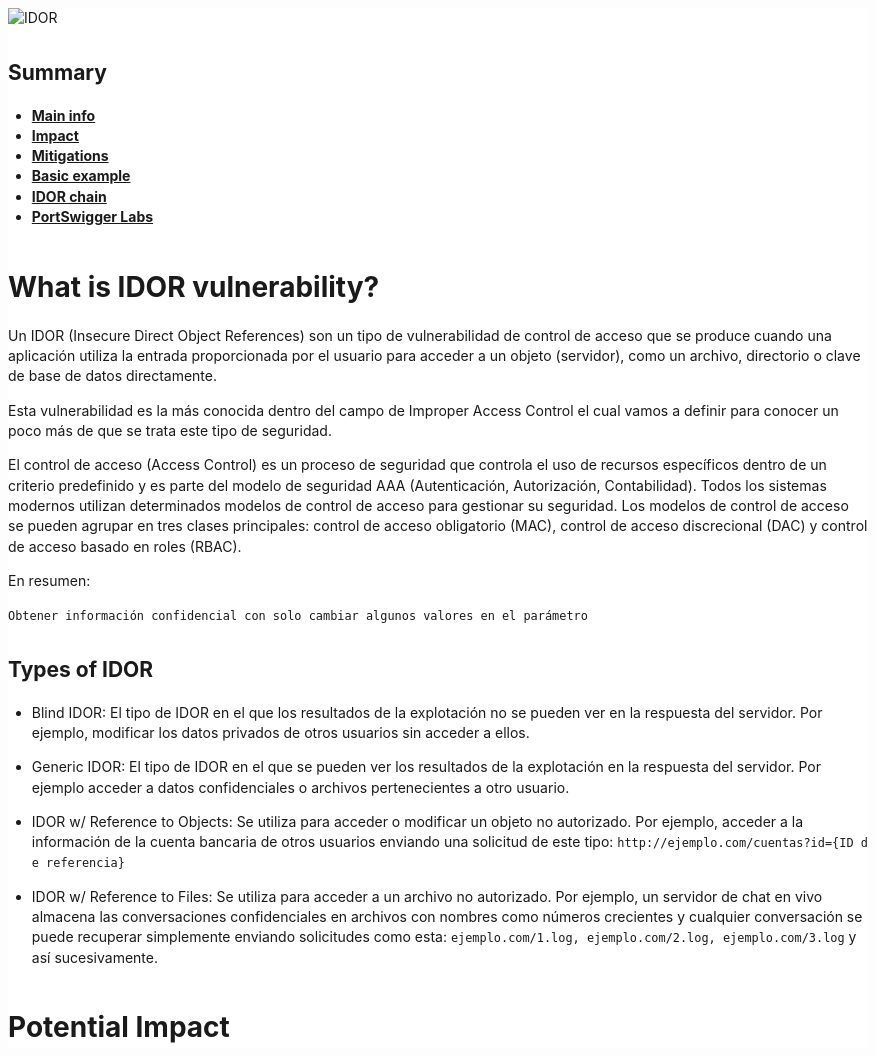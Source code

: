 ![](IDORimage.png "IDOR")

## __Summary__

- [__Main info__](#What-is-IDOR-vulnerability?)
- [__Impact__](#Potential-Impact)
- [__Mitigations__](#Mitigations)
- [__Basic example__](#Basic-IDOR)
- [__IDOR chain__](#IDOR-chain)
- [__PortSwigger Labs__](#PortSwigger-Labs)



# __What is IDOR vulnerability?__

Un IDOR (Insecure Direct Object References) son un tipo de vulnerabilidad de control de acceso que se produce cuando una aplicación utiliza la entrada proporcionada por el usuario para acceder a un objeto (servidor), como un archivo, directorio o clave de base de datos directamente.

Esta vulnerabilidad es la más conocida dentro del campo de Improper Access Control el cual vamos a definir para conocer un poco más de que se trata este tipo de seguridad.

El control de acceso (Access Control) es un proceso de seguridad que controla el uso de recursos específicos dentro de un criterio predefinido y es parte del modelo de seguridad AAA (Autenticación, Autorización, Contabilidad). Todos los sistemas modernos utilizan determinados modelos de control de acceso para gestionar su seguridad. Los modelos de control de acceso se pueden agrupar en tres clases principales: control de acceso obligatorio (MAC), control de acceso discrecional (DAC) y control de acceso basado en roles (RBAC).

En resumen:

`Obtener información confidencial con solo cambiar algunos valores en el parámetro`

## __Types of IDOR__

- Blind IDOR: El tipo de IDOR en el que los resultados de la explotación no se pueden ver en la respuesta del servidor. Por ejemplo, modificar los datos privados de otros usuarios sin acceder a ellos.

- Generic IDOR: El tipo de IDOR en el que se pueden ver los resultados de la explotación en la respuesta del servidor. Por ejemplo acceder a datos confidenciales o archivos pertenecientes a otro usuario.

- IDOR w/ Reference to Objects: Se utiliza para acceder o modificar un objeto no autorizado. Por ejemplo, acceder a la información de la cuenta bancaria de otros usuarios enviando una solicitud de este tipo:
`http://ejemplo.com/cuentas?id={ID de referencia}`

- IDOR w/ Reference to Files: Se utiliza para acceder a un archivo no autorizado. Por ejemplo, un servidor de chat en vivo almacena las conversaciones confidenciales en archivos con nombres como números crecientes y cualquier conversación se puede recuperar simplemente enviando solicitudes como esta: `ejemplo.com/1.log, ejemplo.com/2.log, ejemplo.com/3.log` y así sucesivamente.

# __Potential Impact__
